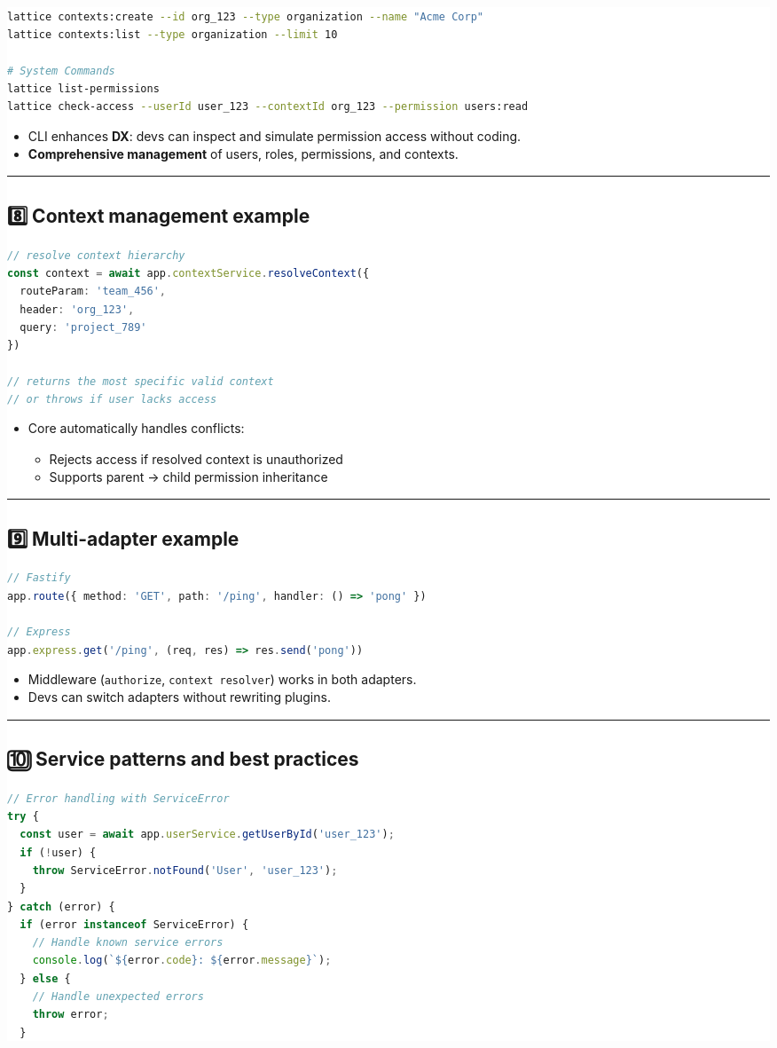 ```bash
lattice contexts:create --id org_123 --type organization --name "Acme Corp"
lattice contexts:list --type organization --limit 10

# System Commands
lattice list-permissions
lattice check-access --userId user_123 --contextId org_123 --permission users:read
```

* CLI enhances **DX**: devs can inspect and simulate permission access without coding.
* **Comprehensive management** of users, roles, permissions, and contexts.

---

## **8️⃣ Context management example**

```ts
// resolve context hierarchy
const context = await app.contextService.resolveContext({
  routeParam: 'team_456',
  header: 'org_123',
  query: 'project_789'
})

// returns the most specific valid context
// or throws if user lacks access
```

* Core automatically handles conflicts:

  * Rejects access if resolved context is unauthorized
  * Supports parent → child permission inheritance

---

## **9️⃣ Multi-adapter example**

```ts
// Fastify
app.route({ method: 'GET', path: '/ping', handler: () => 'pong' })

// Express
app.express.get('/ping', (req, res) => res.send('pong'))
```

* Middleware (`authorize`, `context resolver`) works in both adapters.
* Devs can switch adapters without rewriting plugins.

---

## **🔟 Service patterns and best practices**

```ts
// Error handling with ServiceError
try {
  const user = await app.userService.getUserById('user_123');
  if (!user) {
    throw ServiceError.notFound('User', 'user_123');
  }
} catch (error) {
  if (error instanceof ServiceError) {
    // Handle known service errors
    console.log(`${error.code}: ${error.message}`);
  } else {
    // Handle unexpected errors
    throw error;
  }
```